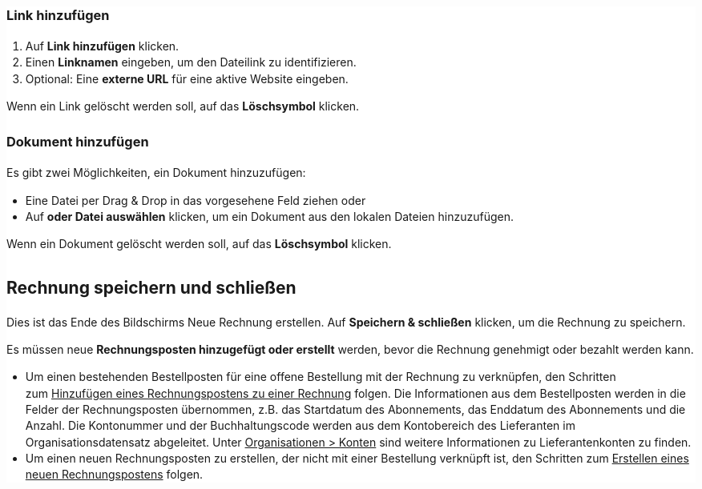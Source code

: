 ### Link hinzufügen

1.  Auf **Link hinzufügen** klicken.
2.  Einen **Linknamen** eingeben, um den Dateilink zu identifizieren.
3.  Optional: Eine **externe URL** für eine aktive Website eingeben.

Wenn ein Link gelöscht werden soll, auf das **Löschsymbol** klicken.

### Dokument hinzufügen

Es gibt zwei Möglichkeiten, ein Dokument hinzuzufügen:

-   Eine Datei per Drag & Drop in das vorgesehene Feld ziehen oder
-   Auf **oder Datei auswählen** klicken, um ein Dokument aus den lokalen Dateien hinzuzufügen.

Wenn ein Dokument gelöscht werden soll, auf das **Löschsymbol** klicken.

## Rechnung speichern und schließen

Dies ist das Ende des Bildschirms Neue Rechnung erstellen. Auf **Speichern & schließen** klicken, um die Rechnung zu speichern.

Es müssen neue **Rechnungsposten hinzugefügt oder erstellt** werden, bevor die Rechnung genehmigt oder bezahlt werden kann.

-   Um einen bestehenden Bestellposten für eine offene Bestellung mit der Rechnung zu verknüpfen, den Schritten zum [Hinzufügen eines Rechnungspostens zu einer Rechnung](https://info.gbv.de/pages/viewpage.action?pageId=851345662) folgen. Die Informationen aus dem Bestellposten werden in die Felder der Rechnungsposten übernommen, z.B. das Startdatum des Abonnements, das Enddatum des Abonnements und die Anzahl. Die Kontonummer und der Buchhaltungscode werden aus dem Kontobereich des Lieferanten im Organisationsdatensatz abgeleitet. Unter [Organisationen > Konten](https://info.gbv.de/display/FOLIOGBVEXTERN/Folio%3A+Organisation+als+Lieferanten+anlegen) sind weitere Informationen zu Lieferantenkonten zu finden.
-   Um einen neuen Rechnungsposten zu erstellen, der nicht mit einer Bestellung verknüpft ist, den Schritten zum [Erstellen eines neuen Rechnungspostens](https://info.gbv.de/pages/viewpage.action?pageId=851345662) folgen.

